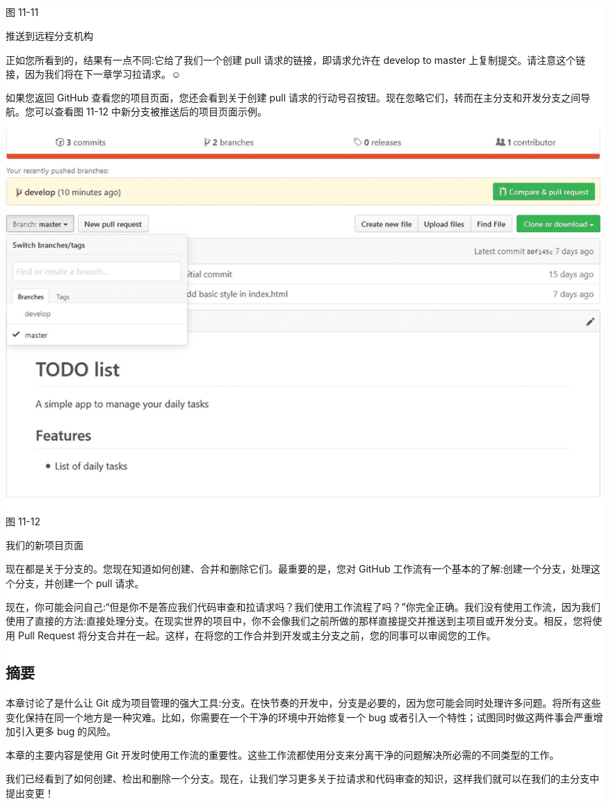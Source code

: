 图 11-11

推送到远程分支机构

正如您所看到的，结果有一点不同:它给了我们一个创建 pull 请求的链接，即请求允许在 develop to master 上复制提交。请注意这个链接，因为我们将在下一章学习拉请求。☺

如果您返回 GitHub 查看您的项目页面，您还会看到关于创建 pull 请求的行动号召按钮。现在忽略它们，转而在主分支和开发分支之间导航。您可以查看图 11-12 中新分支被推送后的项目页面示例。

![img/484631_1_En_11_Fig12_HTML.jpg](img/484631_1_En_11_Fig12_HTML.jpg)

图 11-12

我们的新项目页面

现在都是关于分支的。您现在知道如何创建、合并和删除它们。最重要的是，您对 GitHub 工作流有一个基本的了解:创建一个分支，处理这个分支，并创建一个 pull 请求。

现在，你可能会问自己:“但是你不是答应我们代码审查和拉请求吗？我们使用工作流程了吗？”你完全正确。我们没有使用工作流，因为我们使用了直接的方法:直接处理分支。在现实世界的项目中，你不会像我们之前所做的那样直接提交并推送到主项目或开发分支。相反，您将使用 Pull Request 将分支合并在一起。这样，在将您的工作合并到开发或主分支之前，您的同事可以审阅您的工作。

## 摘要

本章讨论了是什么让 Git 成为项目管理的强大工具:分支。在快节奏的开发中，分支是必要的，因为您可能会同时处理许多问题。将所有这些变化保持在同一个地方是一种灾难。比如，你需要在一个干净的环境中开始修复一个 bug 或者引入一个特性；试图同时做这两件事会严重增加引入更多 bug 的风险。

本章的主要内容是使用 Git 开发时使用工作流的重要性。这些工作流都使用分支来分离干净的问题解决所必需的不同类型的工作。

我们已经看到了如何创建、检出和删除一个分支。现在，让我们学习更多关于拉请求和代码审查的知识，这样我们就可以在我们的主分支中提出变更！